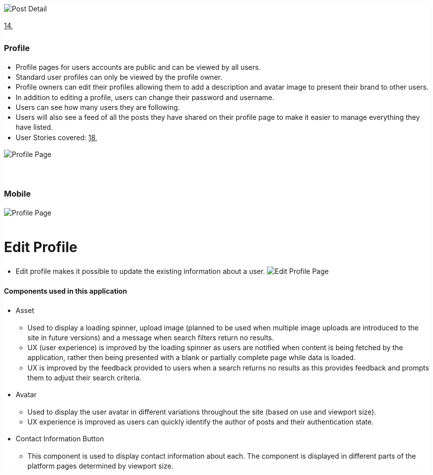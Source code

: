 ![Post Detail](https://i.imgur.com/s201bG7.png)




[14](),

### Profile

- Profile pages for users accounts are public and can be viewed by all users.
- Standard user profiles can only be viewed by the profile owner.
- Profile owners can edit their profiles allowing them to add a description and avatar image to present their brand to other users.
- In addition to editing a profile, users can change their password and username.
- Users can see how many users they are following.
- Users will also see a feed of all the posts they have shared on their profile page to make it easier to manage everything they have listed.
- User Stories covered:
[18](),


![Profile Page](https://i.imgur.com/6WzBSRf.png)

<br>

### Mobile
![Profile Page](https://i.imgur.com/UcQ7anW.png)

# Edit Profile
- Edit profile makes it possible to update the existing information about a user.
![Edit Profile Page](https://i.imgur.com/9NKAfXS.png)



#### Components used in this application

- Asset
  - Used to display a loading spinner, upload image (planned to be used when multiple image uploads are introduced to the site in future versions) and a message when search filters return no results.
  - UX (user experience) is improved by the loading spinner as users are notified when content is being fetched by the application, rather then being presented with a blank or partially complete page while data is loaded.
  - UX is improved by the feedback provided to users when a search returns no results as this provides feedback and prompts them to adjust their search criteria.

- Avatar
  - Used to display the user avatar in different variations throughout the site (based on use and viewport size).
  - UX experience is improved as users can quickly identify the author of posts and their authentication state.

- Contact Information Button
  - This component is used to display contact information about each. The component is displayed in different parts of the platform pages determined by viewport size.
